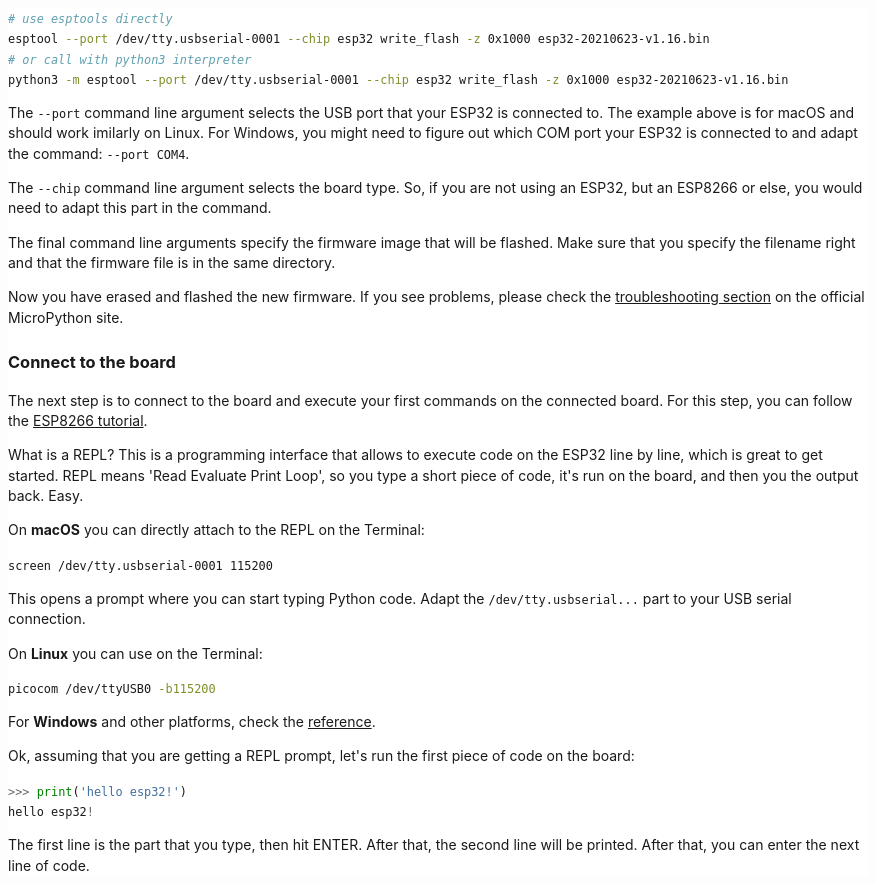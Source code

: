````bash
# use esptools directly
esptool --port /dev/tty.usbserial-0001 --chip esp32 write_flash -z 0x1000 esp32-20210623-v1.16.bin
# or call with python3 interpreter
python3 -m esptool --port /dev/tty.usbserial-0001 --chip esp32 write_flash -z 0x1000 esp32-20210623-v1.16.bin
````

The `--port` command line argument selects the USB port that your ESP32 is connected to. The example above is for macOS and should work imilarly on Linux. For Windows, you might need to figure out which COM port your ESP32 is connected to and adapt the command: `--port COM4`.

The `--chip` command line argument selects the board type. So, if you are not using an ESP32, but an ESP8266 or else, you would need to adapt this part in the command.

The final command line arguments specify the firmware image that will be flashed. Make sure that you specify the filename right and that the firmware file is in the same directory.

Now you have erased and flashed the new firmware. If you see problems, please check the [troubleshooting section](https://docs.micropython.org/en/latest/esp32/tutorial/intro.html#troubleshooting-installation-problems) on the official MicroPython site.


### Connect to the board

The next step is to connect to the board and execute your first commands on the connected board. For this step, you can follow the [ESP8266 tutorial](https://docs.micropython.org/en/latest/esp8266/tutorial/repl.html).

What is a REPL? This is a programming interface that allows to execute code on the ESP32 line by line, which is great to get started. REPL means 'Read Evaluate Print Loop', so you type a short piece of code, it's run on the board, and then you the output back. Easy.

On __macOS__ you can directly attach to the REPL on the Terminal: 

````bash
screen /dev/tty.usbserial-0001 115200 
````
This opens a prompt where you can start typing Python code. Adapt the `/dev/tty.usbserial...` part to your USB serial connection.

On __Linux__ you can use on the Terminal:
````bash
picocom /dev/ttyUSB0 -b115200
````

For __Windows__ and other platforms, check the [reference](https://docs.micropython.org/en/latest/wipy/tutorial/repl.html).

Ok, assuming that you are getting a REPL prompt, let's run the first piece of code on the board:

````python
>>> print('hello esp32!')
hello esp32!
````

The first line is the part that you type, then hit ENTER. After that, the second line will be printed. After that, you can enter the next line of code.
